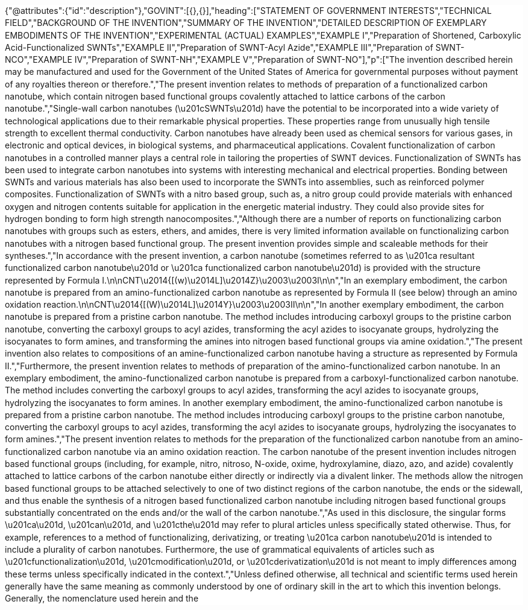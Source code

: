 {"@attributes":{"id":"description"},"GOVINT":[{},{}],"heading":["STATEMENT OF GOVERNMENT INTERESTS","TECHNICAL FIELD","BACKGROUND OF THE INVENTION","SUMMARY OF THE INVENTION","DETAILED DESCRIPTION OF EXEMPLARY EMBODIMENTS OF THE INVENTION","EXPERIMENTAL (ACTUAL) EXAMPLES","EXAMPLE I","Preparation of Shortened, Carboxylic Acid-Functionalized SWNTs","EXAMPLE II","Preparation of SWNT-Acyl Azide","EXAMPLE III","Preparation of SWNT-NCO","EXAMPLE IV","Preparation of SWNT-NH","EXAMPLE V","Preparation of SWNT-NO"],"p":["The invention described herein may be manufactured and used for the Government of the United States of America for governmental purposes without payment of any royalties thereon or therefore.","The present invention relates to methods of preparation of a functionalized carbon nanotube, which contain nitrogen based functional groups covalently attached to lattice carbons of the carbon nanotube.","Single-wall carbon nanotubes (\u201cSWNTs\u201d) have the potential to be incorporated into a wide variety of technological applications due to their remarkable physical properties. These properties range from unusually high tensile strength to excellent thermal conductivity. Carbon nanotubes have already been used as chemical sensors for various gases, in electronic and optical devices, in biological systems, and pharmaceutical applications. Covalent functionalization of carbon nanotubes in a controlled manner plays a central role in tailoring the properties of SWNT devices. Functionalization of SWNTs has been used to integrate carbon nanotubes into systems with interesting mechanical and electrical properties. Bonding between SWNTs and various materials has also been used to incorporate the SWNTs into assemblies, such as reinforced polymer composites. Functionalization of SWNTs with a nitro based group, such as, a nitro group could provide materials with enhanced oxygen and nitrogen contents suitable for application in the energetic material industry. They could also provide sites for hydrogen bonding to form high strength nanocomposites.","Although there are a number of reports on functionalizing carbon nanotubes with groups such as esters, ethers, and amides, there is very limited information available on functionalizing carbon nanotubes with a nitrogen based functional group. The present invention provides simple and scaleable methods for their syntheses.","In accordance with the present invention, a carbon nanotube (sometimes referred to as \u201ca resultant functionalized carbon nanotube\u201d or \u201ca functionalized carbon nanotube\u201d) is provided with the structure represented by Formula I.\n\nCNT\u2014{[(w)\u2014L]\u2014Z}\u2003\u2003I\n\n","In an exemplary embodiment, the carbon nanotube is prepared from an amino-functionalized carbon nanotube as represented by Formula II (see below) through an amino oxidation reaction.\n\nCNT\u2014{[(W)\u2014L]\u2014Y}\u2003\u2003II\n\n","In another exemplary embodiment, the carbon nanotube is prepared from a pristine carbon nanotube. The method includes introducing carboxyl groups to the pristine carbon nanotube, converting the carboxyl groups to acyl azides, transforming the acyl azides to isocyanate groups, hydrolyzing the isocyanates to form amines, and transforming the amines into nitrogen based functional groups via amine oxidation.","The present invention also relates to compositions of an amine-functionalized carbon nanotube having a structure as represented by Formula II.","Furthermore, the present invention relates to methods of preparation of the amino-functionalized carbon nanotube. In an exemplary embodiment, the amino-functionalized carbon nanotube is prepared from a carboxyl-functionalized carbon nanotube. The method includes converting the carboxyl groups to acyl azides, transforming the acyl azides to isocyanate groups, hydrolyzing the isocyanates to form amines. In another exemplary embodiment, the amino-functionalized carbon nanotube is prepared from a pristine carbon nanotube. The method includes introducing carboxyl groups to the pristine carbon nanotube, converting the carboxyl groups to acyl azides, transforming the acyl azides to isocyanate groups, hydrolyzing the isocyanates to form amines.","The present invention relates to methods for the preparation of the functionalized carbon nanotube from an amino-functionalized carbon nanotube via an amino oxidation reaction. The carbon nanotube of the present invention includes nitrogen based functional groups (including, for example, nitro, nitroso, N-oxide, oxime, hydroxylamine, diazo, azo, and azide) covalently attached to lattice carbons of the carbon nanotube either directly or indirectly via a divalent linker. The methods allow the nitrogen based functional groups to be attached selectively to one of two distinct regions of the carbon nanotube, the ends or the sidewall, and thus enable the synthesis of a nitrogen based functionalized carbon nanotube including nitrogen based functional groups substantially concentrated on the ends and\/or the wall of the carbon nanotube.","As used in this disclosure, the singular forms \u201ca\u201d, \u201can\u201d, and \u201cthe\u201d may refer to plural articles unless specifically stated otherwise. Thus, for example, references to a method of functionalizing, derivatizing, or treating \u201ca carbon nanotube\u201d is intended to include a plurality of carbon nanotubes. Furthermore, the use of grammatical equivalents of articles such as \u201cfunctionalization\u201d, \u201cmodification\u201d, or \u201cderivatization\u201d is not meant to imply differences among these terms unless specifically indicated in the context.","Unless defined otherwise, all technical and scientific terms used herein generally have the same meaning as commonly understood by one of ordinary skill in the art to which this invention belongs. Generally, the nomenclature used herein and the